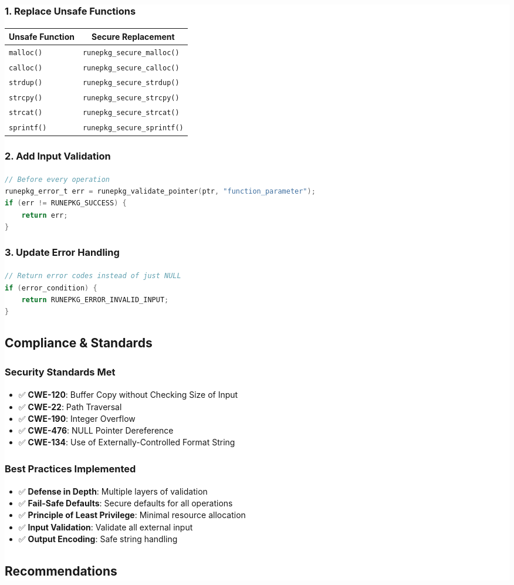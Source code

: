 ### 1. **Replace Unsafe Functions**

| Unsafe Function | Secure Replacement |
|----------------|-------------------|
| `malloc()` | `runepkg_secure_malloc()` |
| `calloc()` | `runepkg_secure_calloc()` |
| `strdup()` | `runepkg_secure_strdup()` |
| `strcpy()` | `runepkg_secure_strcpy()` |
| `strcat()` | `runepkg_secure_strcat()` |
| `sprintf()` | `runepkg_secure_sprintf()` |

### 2. **Add Input Validation**

```c
// Before every operation
runepkg_error_t err = runepkg_validate_pointer(ptr, "function_parameter");
if (err != RUNEPKG_SUCCESS) {
    return err;
}
```

### 3. **Update Error Handling**

```c
// Return error codes instead of just NULL
if (error_condition) {
    return RUNEPKG_ERROR_INVALID_INPUT;
}
```

## Compliance & Standards

### Security Standards Met
- ✅ **CWE-120**: Buffer Copy without Checking Size of Input
- ✅ **CWE-22**: Path Traversal
- ✅ **CWE-190**: Integer Overflow
- ✅ **CWE-476**: NULL Pointer Dereference
- ✅ **CWE-134**: Use of Externally-Controlled Format String

### Best Practices Implemented
- ✅ **Defense in Depth**: Multiple layers of validation
- ✅ **Fail-Safe Defaults**: Secure defaults for all operations
- ✅ **Principle of Least Privilege**: Minimal resource allocation
- ✅ **Input Validation**: Validate all external input
- ✅ **Output Encoding**: Safe string handling

## Recommendations
